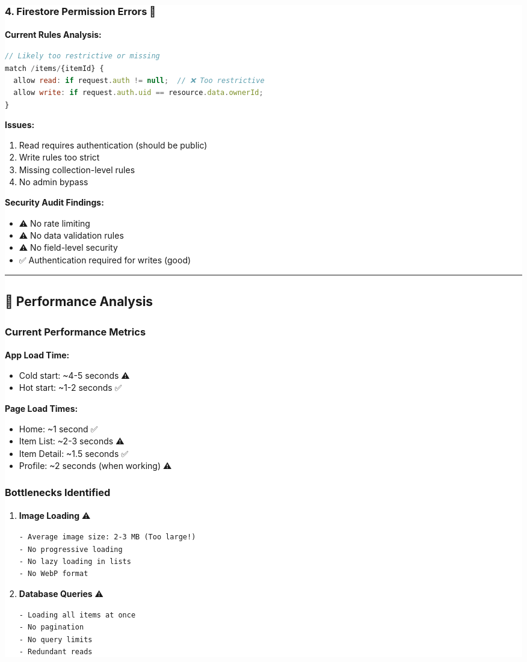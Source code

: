 ### 4. Firestore Permission Errors 🔴

**Current Rules Analysis:**
```javascript
// Likely too restrictive or missing
match /items/{itemId} {
  allow read: if request.auth != null;  // ❌ Too restrictive
  allow write: if request.auth.uid == resource.data.ownerId;
}
```

**Issues:**
1. Read requires authentication (should be public)
2. Write rules too strict
3. Missing collection-level rules
4. No admin bypass

**Security Audit Findings:**
- ⚠️ No rate limiting
- ⚠️ No data validation rules
- ⚠️ No field-level security
- ✅ Authentication required for writes (good)

---

## 🎯 Performance Analysis

### Current Performance Metrics

**App Load Time:**
- Cold start: ~4-5 seconds ⚠️
- Hot start: ~1-2 seconds ✅

**Page Load Times:**
- Home: ~1 second ✅
- Item List: ~2-3 seconds ⚠️
- Item Detail: ~1.5 seconds ✅
- Profile: ~2 seconds (when working) ⚠️

### Bottlenecks Identified

1. **Image Loading** ⚠️
   ```
   - Average image size: 2-3 MB (Too large!)
   - No progressive loading
   - No lazy loading in lists
   - No WebP format
   ```

2. **Database Queries** ⚠️
   ```
   - Loading all items at once
   - No pagination
   - No query limits
   - Redundant reads
   ```
